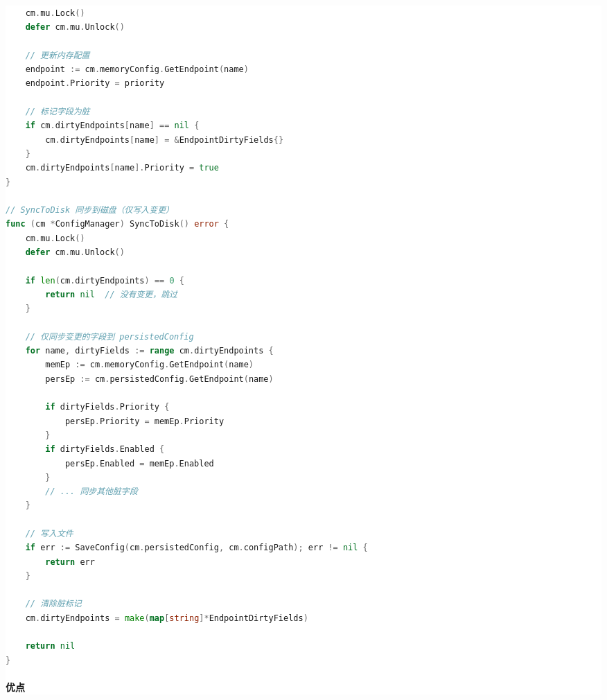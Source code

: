 ```go
    cm.mu.Lock()
    defer cm.mu.Unlock()

    // 更新内存配置
    endpoint := cm.memoryConfig.GetEndpoint(name)
    endpoint.Priority = priority

    // 标记字段为脏
    if cm.dirtyEndpoints[name] == nil {
        cm.dirtyEndpoints[name] = &EndpointDirtyFields{}
    }
    cm.dirtyEndpoints[name].Priority = true
}

// SyncToDisk 同步到磁盘（仅写入变更）
func (cm *ConfigManager) SyncToDisk() error {
    cm.mu.Lock()
    defer cm.mu.Unlock()

    if len(cm.dirtyEndpoints) == 0 {
        return nil  // 没有变更，跳过
    }

    // 仅同步变更的字段到 persistedConfig
    for name, dirtyFields := range cm.dirtyEndpoints {
        memEp := cm.memoryConfig.GetEndpoint(name)
        persEp := cm.persistedConfig.GetEndpoint(name)

        if dirtyFields.Priority {
            persEp.Priority = memEp.Priority
        }
        if dirtyFields.Enabled {
            persEp.Enabled = memEp.Enabled
        }
        // ... 同步其他脏字段
    }

    // 写入文件
    if err := SaveConfig(cm.persistedConfig, cm.configPath); err != nil {
        return err
    }

    // 清除脏标记
    cm.dirtyEndpoints = make(map[string]*EndpointDirtyFields)

    return nil
}
```

#### 优点
